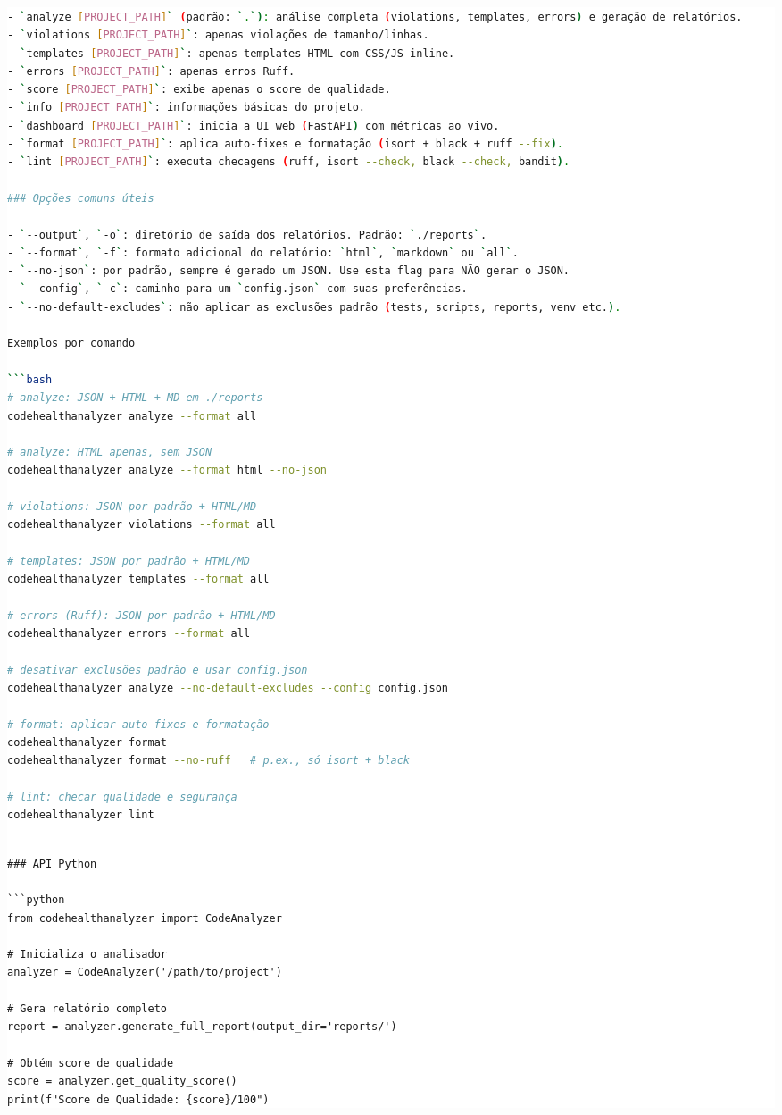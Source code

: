 ```bash
- `analyze [PROJECT_PATH]` (padrão: `.`): análise completa (violations, templates, errors) e geração de relatórios.
- `violations [PROJECT_PATH]`: apenas violações de tamanho/linhas.
- `templates [PROJECT_PATH]`: apenas templates HTML com CSS/JS inline.
- `errors [PROJECT_PATH]`: apenas erros Ruff.
- `score [PROJECT_PATH]`: exibe apenas o score de qualidade.
- `info [PROJECT_PATH]`: informações básicas do projeto.
- `dashboard [PROJECT_PATH]`: inicia a UI web (FastAPI) com métricas ao vivo.
- `format [PROJECT_PATH]`: aplica auto-fixes e formatação (isort + black + ruff --fix).
- `lint [PROJECT_PATH]`: executa checagens (ruff, isort --check, black --check, bandit).

### Opções comuns úteis

- `--output`, `-o`: diretório de saída dos relatórios. Padrão: `./reports`.
- `--format`, `-f`: formato adicional do relatório: `html`, `markdown` ou `all`.
- `--no-json`: por padrão, sempre é gerado um JSON. Use esta flag para NÃO gerar o JSON.
- `--config`, `-c`: caminho para um `config.json` com suas preferências.
- `--no-default-excludes`: não aplicar as exclusões padrão (tests, scripts, reports, venv etc.).

Exemplos por comando

```bash
# analyze: JSON + HTML + MD em ./reports
codehealthanalyzer analyze --format all

# analyze: HTML apenas, sem JSON
codehealthanalyzer analyze --format html --no-json

# violations: JSON por padrão + HTML/MD
codehealthanalyzer violations --format all

# templates: JSON por padrão + HTML/MD
codehealthanalyzer templates --format all

# errors (Ruff): JSON por padrão + HTML/MD
codehealthanalyzer errors --format all

# desativar exclusões padrão e usar config.json
codehealthanalyzer analyze --no-default-excludes --config config.json

# format: aplicar auto-fixes e formatação
codehealthanalyzer format
codehealthanalyzer format --no-ruff   # p.ex., só isort + black

# lint: checar qualidade e segurança
codehealthanalyzer lint
```
```

### API Python

```python
from codehealthanalyzer import CodeAnalyzer

# Inicializa o analisador
analyzer = CodeAnalyzer('/path/to/project')

# Gera relatório completo
report = analyzer.generate_full_report(output_dir='reports/')

# Obtém score de qualidade
score = analyzer.get_quality_score()
print(f"Score de Qualidade: {score}/100")

```